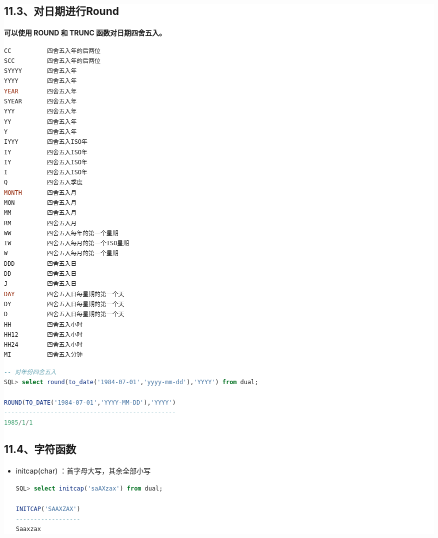## 11.3、对日期进行Round

**可以使用 ROUND 和 TRUNC 函数对日期四舍五入。**

```sql
CC          四舍五入年的后两位
SCC         四舍五入年的后两位
SYYYY       四舍五入年
YYYY        四舍五入年
YEAR        四舍五入年
SYEAR       四舍五入年
YYY         四舍五入年
YY          四舍五入年
Y           四舍五入年
IYYY        四舍五入ISO年
IY          四舍五入ISO年
IY          四舍五入ISO年
I           四舍五入ISO年
Q           四舍五入季度
MONTH       四舍五入月
MON         四舍五入月
MM          四舍五入月
RM          四舍五入月
WW          四舍五入每年的第一个星期
IW          四舍五入每月的第一个ISO星期
W           四舍五入每月的第一个星期
DDD         四舍五入日
DD          四舍五入日
J           四舍五入日
DAY         四舍五入日每星期的第一个天
DY          四舍五入日每星期的第一个天
D           四舍五入日每星期的第一个天
HH          四舍五入小时
HH12        四舍五入小时
HH24        四舍五入小时
MI          四舍五入分钟
```

```sql
-- 对年份四舍五入
SQL> select round(to_date('1984-07-01','yyyy-mm-dd'),'YYYY') from dual;

ROUND(TO_DATE('1984-07-01','YYYY-MM-DD'),'YYYY')
------------------------------------------------
1985/1/1
```

## 11.4、字符函数

- initcap(char) ：首字母大写，其余全部小写

  ```sql
  SQL> select initcap('saAXzax') from dual;
  
  INITCAP('SAAXZAX')
  ------------------
  Saaxzax
  ```

